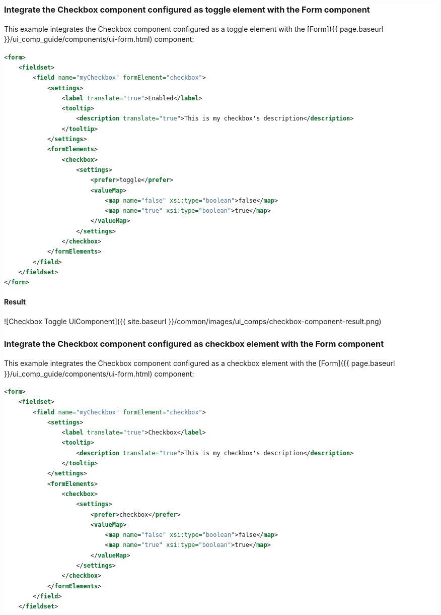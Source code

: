 ### Integrate the Checkbox component configured as toggle element with the Form component

This example integrates the Checkbox component configured as a toggle element with the [Form]({{ page.baseurl }}/ui_comp_guide/components/ui-form.html) component:

```xml
<form>
    <fieldset>
        <field name="myCheckbox" formElement="checkbox">
            <settings>
                <label translate="true">Enabled</label>
                <tooltip>
                    <description translate="true">This is my checkbox's description</description>
                </tooltip>
            </settings>
            <formElements>
                <checkbox>
                    <settings>
                        <prefer>toggle</prefer>
                        <valueMap>
                            <map name="false" xsi:type="boolean">false</map>
                            <map name="true" xsi:type="boolean">true</map>
                        </valueMap>
                    </settings>
                </checkbox>
            </formElements>
        </field>
    </fieldset>
</form>
```

#### Result

![Checkbox Toggle UiComponent]({{ site.baseurl }}/common/images/ui_comps/checkbox-component-result.png)

### Integrate the Checkbox component configured as checkbox element with the Form component

This example integrates the Checkbox component configured as a checkbox element with the [Form]({{ page.baseurl }}/ui_comp_guide/components/ui-form.html) component:

```xml
<form>
    <fieldset>
        <field name="myCheckbox" formElement="checkbox">
            <settings>
                <label translate="true">Checkbox</label>
                <tooltip>
                    <description translate="true">This is my checkbox's description</description>
                </tooltip>
            </settings>
            <formElements>
                <checkbox>
                    <settings>
                        <prefer>checkbox</prefer>
                        <valueMap>
                            <map name="false" xsi:type="boolean">false</map>
                            <map name="true" xsi:type="boolean">true</map>
                        </valueMap>
                    </settings>
                </checkbox>
            </formElements>
        </field>
    </fieldset>
```